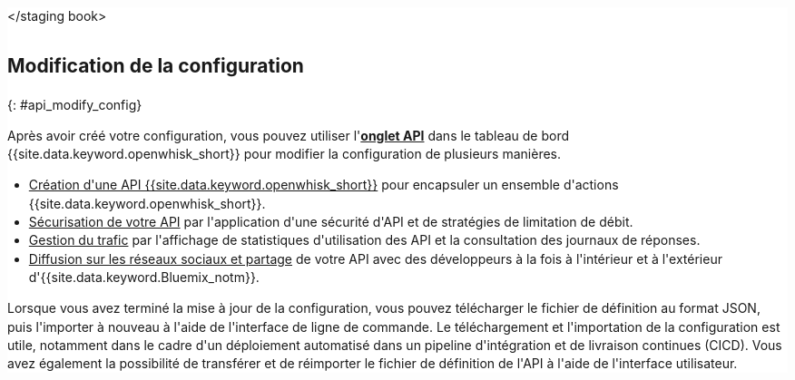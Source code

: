 

</staging book>

## Modification de la configuration
{: #api_modify_config}

Après avoir créé votre configuration, vous pouvez utiliser l'[**onglet API**](https://cloud.ibm.com/openwhisk/apimanagement) dans le tableau de bord {{site.data.keyword.openwhisk_short}} pour modifier la configuration de plusieurs manières.

* [Création d'une API {{site.data.keyword.openwhisk_short}}](/docs/services/api-management?topic=api-management-manage_openwhisk_apis#manage_openwhisk_apis) pour encapsuler un ensemble d'actions {{site.data.keyword.openwhisk_short}}.
* [Sécurisation de votre API](/docs/services/api-management?topic=api-management-manage_apis#settings_api_manage_apis) par l'application d'une sécurité d'API et de stratégies de limitation de débit.
* [Gestion du trafic](/docs/services/api-management?topic=api-management-manage_apis#settings_api_manage_apis) par l'affichage de statistiques d'utilisation des API et la consultation des journaux de réponses.
* [Diffusion sur les réseaux sociaux et partage](/docs/services/api-management?topic=api-management-manage_apis#share_api_manage_apis) de votre API avec des développeurs à la fois à l'intérieur et à l'extérieur d'{{site.data.keyword.Bluemix_notm}}.

Lorsque vous avez terminé la mise à jour de la configuration, vous pouvez télécharger le fichier de définition au format JSON, puis l'importer à nouveau à l'aide de l'interface de ligne de commande. Le téléchargement et l'importation de la configuration est utile, notamment dans le cadre d'un déploiement automatisé dans un pipeline d'intégration et de livraison continues (CICD). Vous avez également la possibilité de transférer et de réimporter le fichier de définition de l'API à l'aide de l'interface utilisateur.

